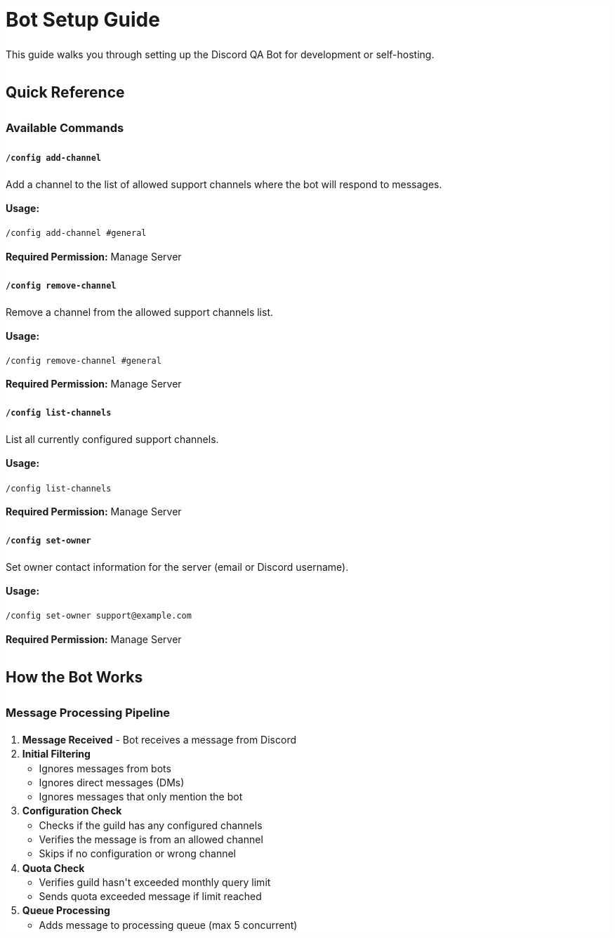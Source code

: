 # Bot Setup Guide

This guide walks you through setting up the Discord QA Bot for development or self-hosting.

## Quick Reference

### Available Commands

#### `/config add-channel`
Add a channel to the list of allowed support channels where the bot will respond to messages.

**Usage:**
```
/config add-channel #general
```

**Required Permission:** Manage Server

#### `/config remove-channel`
Remove a channel from the allowed support channels list.

**Usage:**
```
/config remove-channel #general
```

**Required Permission:** Manage Server

#### `/config list-channels`
List all currently configured support channels.

**Usage:**
```
/config list-channels
```

**Required Permission:** Manage Server

#### `/config set-owner`
Set owner contact information for the server (email or Discord username).

**Usage:**
```
/config set-owner support@example.com
```

**Required Permission:** Manage Server

## How the Bot Works

### Message Processing Pipeline

1. **Message Received** - Bot receives a message from Discord
2. **Initial Filtering**
   - Ignores messages from bots
   - Ignores direct messages (DMs)
   - Ignores messages that only mention the bot
3. **Configuration Check**
   - Checks if the guild has any configured channels
   - Verifies the message is from an allowed channel
   - Skips if no configuration or wrong channel
4. **Quota Check**
   - Verifies guild hasn't exceeded monthly query limit
   - Sends quota exceeded message if limit reached
5. **Queue Processing**
   - Adds message to processing queue (max 5 concurrent)